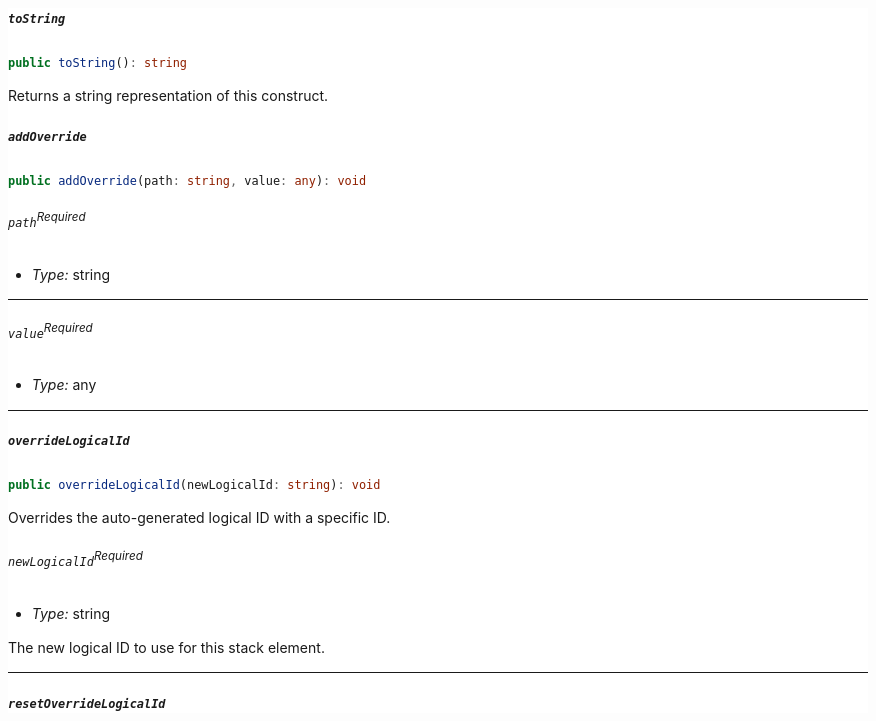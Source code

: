 
##### `toString` <a name="toString" id="@cdktf/provider-azurerm.keyVaultAccessPolicy.KeyVaultAccessPolicyA.toString"></a>

```typescript
public toString(): string
```

Returns a string representation of this construct.

##### `addOverride` <a name="addOverride" id="@cdktf/provider-azurerm.keyVaultAccessPolicy.KeyVaultAccessPolicyA.addOverride"></a>

```typescript
public addOverride(path: string, value: any): void
```

###### `path`<sup>Required</sup> <a name="path" id="@cdktf/provider-azurerm.keyVaultAccessPolicy.KeyVaultAccessPolicyA.addOverride.parameter.path"></a>

- *Type:* string

---

###### `value`<sup>Required</sup> <a name="value" id="@cdktf/provider-azurerm.keyVaultAccessPolicy.KeyVaultAccessPolicyA.addOverride.parameter.value"></a>

- *Type:* any

---

##### `overrideLogicalId` <a name="overrideLogicalId" id="@cdktf/provider-azurerm.keyVaultAccessPolicy.KeyVaultAccessPolicyA.overrideLogicalId"></a>

```typescript
public overrideLogicalId(newLogicalId: string): void
```

Overrides the auto-generated logical ID with a specific ID.

###### `newLogicalId`<sup>Required</sup> <a name="newLogicalId" id="@cdktf/provider-azurerm.keyVaultAccessPolicy.KeyVaultAccessPolicyA.overrideLogicalId.parameter.newLogicalId"></a>

- *Type:* string

The new logical ID to use for this stack element.

---

##### `resetOverrideLogicalId` <a name="resetOverrideLogicalId" id="@cdktf/provider-azurerm.keyVaultAccessPolicy.KeyVaultAccessPolicyA.resetOverrideLogicalId"></a>
